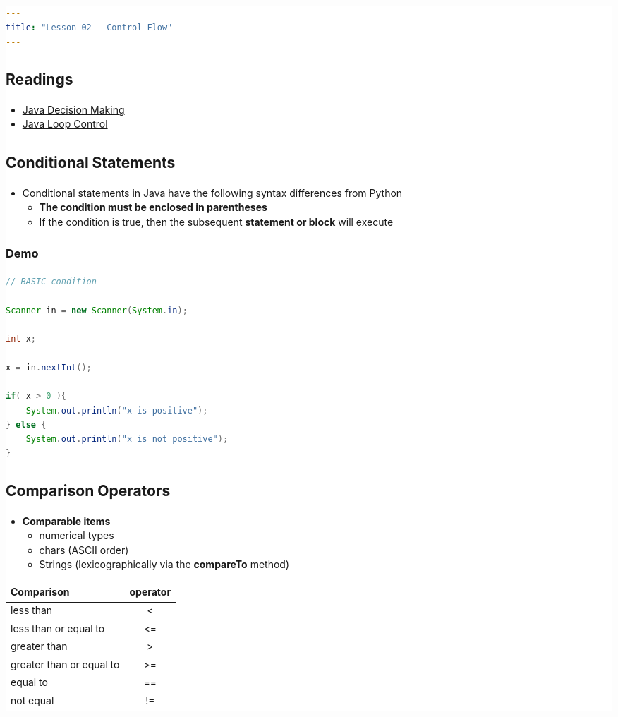 ```yaml
---
title: "Lesson 02 - Control Flow"
---
```


## Readings

- [Java Decision Making](https://www.tutorialspoint.com/java/java_decision_making.htm)
- [Java Loop Control](https://www.tutorialspoint.com/java/java_loop_control.htm)

## Conditional Statements

- Conditional statements in Java have the following syntax differences from Python
    - **The condition must be enclosed in parentheses**
    - If the condition is true, then the subsequent **statement or block** will execute

### Demo
```java
// BASIC condition

Scanner in = new Scanner(System.in);

int x;

x = in.nextInt();

if( x > 0 ){
    System.out.println("x is positive");
} else {
    System.out.println("x is not positive");
}
```

## Comparison Operators

- **Comparable items**
    - numerical types
    - chars (ASCII order)
    - Strings (lexicographically via the **compareTo** method)

| Comparison | operator |
| :--- | :---: |
| less than | < |
| less than or equal to | <= |
| greater than | > |
| greater than or equal to | >= |
| equal to | == |
| not equal | != |
